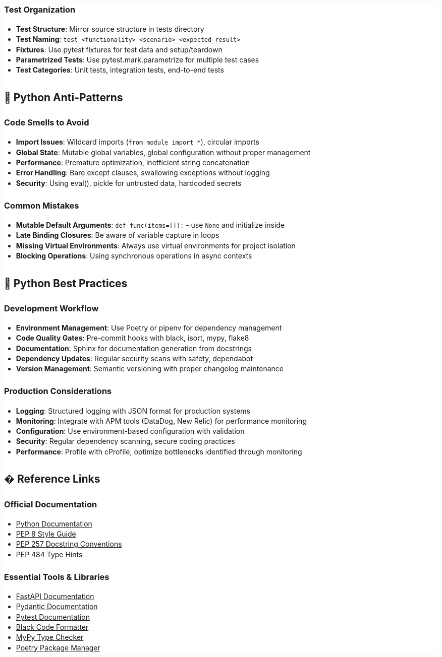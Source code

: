 ### Test Organization
- **Test Structure**: Mirror source structure in tests directory
- **Test Naming**: `test_<functionality>_<scenario>_<expected_result>`
- **Fixtures**: Use pytest fixtures for test data and setup/teardown
- **Parametrized Tests**: Use pytest.mark.parametrize for multiple test cases
- **Test Categories**: Unit tests, integration tests, end-to-end tests

## 🚫 Python Anti-Patterns

### Code Smells to Avoid
- **Import Issues**: Wildcard imports (`from module import *`), circular imports
- **Global State**: Mutable global variables, global configuration without proper management
- **Performance**: Premature optimization, inefficient string concatenation
- **Error Handling**: Bare except clauses, swallowing exceptions without logging
- **Security**: Using eval(), pickle for untrusted data, hardcoded secrets

### Common Mistakes
- **Mutable Default Arguments**: `def func(items=[]):` - use `None` and initialize inside
- **Late Binding Closures**: Be aware of variable capture in loops
- **Missing Virtual Environments**: Always use virtual environments for project isolation
- **Blocking Operations**: Using synchronous operations in async contexts

## 🎯 Python Best Practices

### Development Workflow
- **Environment Management**: Use Poetry or pipenv for dependency management
- **Code Quality Gates**: Pre-commit hooks with black, isort, mypy, flake8
- **Documentation**: Sphinx for documentation generation from docstrings
- **Dependency Updates**: Regular security scans with safety, dependabot
- **Version Management**: Semantic versioning with proper changelog maintenance

### Production Considerations
- **Logging**: Structured logging with JSON format for production systems
- **Monitoring**: Integrate with APM tools (DataDog, New Relic) for performance monitoring
- **Configuration**: Use environment-based configuration with validation
- **Security**: Regular dependency scanning, secure coding practices
- **Performance**: Profile with cProfile, optimize bottlenecks identified through monitoring

## � Reference Links

### Official Documentation
- [Python Documentation](https://docs.python.org/)
- [PEP 8 Style Guide](https://peps.python.org/pep-0008/)
- [PEP 257 Docstring Conventions](https://peps.python.org/pep-0257/)
- [PEP 484 Type Hints](https://peps.python.org/pep-0484/)

### Essential Tools & Libraries
- [FastAPI Documentation](https://fastapi.tiangolo.com/)
- [Pydantic Documentation](https://docs.pydantic.dev/)
- [Pytest Documentation](https://docs.pytest.org/)
- [Black Code Formatter](https://black.readthedocs.io/)
- [MyPy Type Checker](https://mypy.readthedocs.io/)
- [Poetry Package Manager](https://python-poetry.org/)
